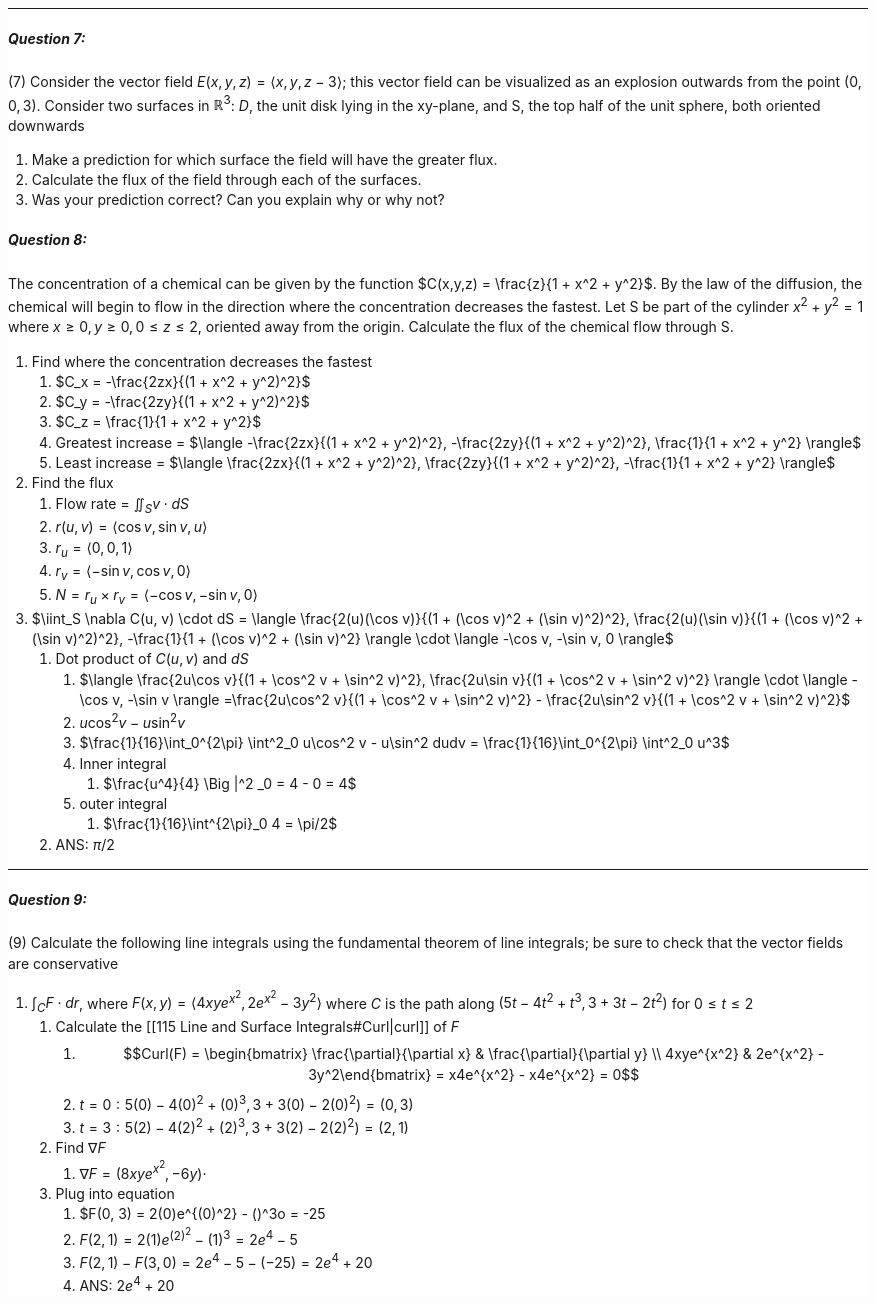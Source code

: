 ----
##### Question 7: 
(7) Consider the vector field $E(x,y,z) = \langle x, y, z-3 \rangle$; this vector field can be visualized as an explosion outwards from the point $(0,0,3)$. Consider two surfaces in $\mathbb{R}^3$: $D$, the unit disk lying in the xy-plane, and S, the top half of the unit sphere, both oriented downwards
1. Make a prediction for which surface the field will have the greater flux.
2. Calculate the flux of the field through each of the surfaces.
3. Was your prediction correct? Can you explain why or why not?

##### Question 8: 
The concentration of a chemical can be given by the function $C(x,y,z) = \frac{z}{1 + x^2 + y^2}$. By the law of the diffusion, the chemical will begin to flow in the direction where the concentration decreases the fastest. Let S be part of the cylinder $x^2 + y^2 = 1$ where $x \ge 0, y \ge 0, 0 \le z \le 2$, oriented away from the origin. Calculate the flux of the chemical flow through S.
1. Find where the concentration decreases the fastest
	1. $C_x = -\frac{2zx}{(1 + x^2 + y^2)^2}$ 
	2. $C_y = -\frac{2zy}{(1 + x^2 + y^2)^2}$
	3. $C_z = \frac{1}{1 + x^2 + y^2}$ 
	4. Greatest increase = $\langle -\frac{2zx}{(1 + x^2 + y^2)^2}, -\frac{2zy}{(1 + x^2 + y^2)^2}, \frac{1}{1 + x^2 + y^2} \rangle$ 
	5. Least increase = $\langle \frac{2zx}{(1 + x^2 + y^2)^2}, \frac{2zy}{(1 + x^2 + y^2)^2}, -\frac{1}{1 + x^2 + y^2} \rangle$ 
2. Find the flux
	1. Flow rate = $\iint_S v \cdot dS$
	2. $r(u,v) = \langle \cos v, \sin v, u \rangle$
	3. $r_u = \langle 0, 0, 1 \rangle$
	4. $r_v = \langle -\sin v, \cos v, 0 \rangle$
	5. $N = r_u \times r_v = \langle -\cos v, -\sin v, 0 \rangle$ 
3. $\iint_S \nabla C(u, v) \cdot dS = \langle \frac{2(u)(\cos v)}{(1 + (\cos v)^2 + (\sin v)^2)^2}, \frac{2(u)(\sin v)}{(1 + (\cos v)^2 + (\sin v)^2)^2}, -\frac{1}{1 + (\cos v)^2 + (\sin v)^2} \rangle \cdot \langle -\cos v, -\sin v, 0 \rangle$   
	1. Dot product of $C(u,v)$ and $dS$
		1. $\langle \frac{2u\cos v}{(1 + \cos^2 v + \sin^2 v)^2}, \frac{2u\sin v}{(1 + \cos^2 v + \sin^2 v)^2} \rangle \cdot \langle -\cos v, -\sin v \rangle =\frac{2u\cos^2 v}{(1 + \cos^2 v + \sin^2 v)^2} - \frac{2u\sin^2 v}{(1 + \cos^2 v + \sin^2 v)^2}$   
		2. $u\cos^2 v - u\sin^2 v$ 
		3. $\frac{1}{16}\int_0^{2\pi} \int^2_0 u\cos^2 v - u\sin^2 dudv = \frac{1}{16}\int_0^{2\pi} \int^2_0 u^3$  
		4. Inner integral
			1. $\frac{u^4}{4} \Big |^2 _0 = 4 - 0 = 4$
		5. outer integral
			1. $\frac{1}{16}\int^{2\pi}_0 4 = \pi/2$
	2. ANS: $\pi/2$ 

----
##### Question 9: 
(9) Calculate the following line integrals using the fundamental theorem of line integrals; be sure to check that the vector fields are conservative
1. $\int_C F \cdot dr$, where $F(x,y) = \langle 4xye^{x^2}, 2e^{x^2} -3y^2 \rangle$ where $C$ is the path along $(5t - 4t^2 + t^3, 3 + 3t - 2t^2)$ for $0 \le t \le 2$ 
	1. Calculate the [[115 Line and Surface Integrals#Curl|curl]] of $F$
		1. $$Curl(F) = \begin{bmatrix} \frac{\partial}{\partial x} & \frac{\partial}{\partial y}  \\ 4xye^{x^2} & 2e^{x^2} - 3y^2\end{bmatrix} = x4e^{x^2} - x4e^{x^2} = 0$$
		2. $t=0: 5(0) - 4(0)^2 + (0)^3, 3 + 3(0) - 2(0)^2) = (0,3)$ 
		3. $t=3: 5(2) - 4(2)^2 + (2)^3, 3 + 3(2) - 2(2)^2) = (2, 1)$
	2. Find $\nabla F$
		1. $\nabla F = (8xye^{x^2}, -6y) \cdot$ 
	3. Plug into equation
		1. $F(0, 3) = 2(0)e^{(0)^2} - ()^3o = -25
		2. $F(2,1) = 2(1)e^{(2)^2} - (1)^3 =  2e^4 - 5$
		3. $F(2, 1) - F(3, 0) = 2e^4 - 5 - (-25) = 2e^4 + 20$
		4. ANS: $2e^4 + 20$